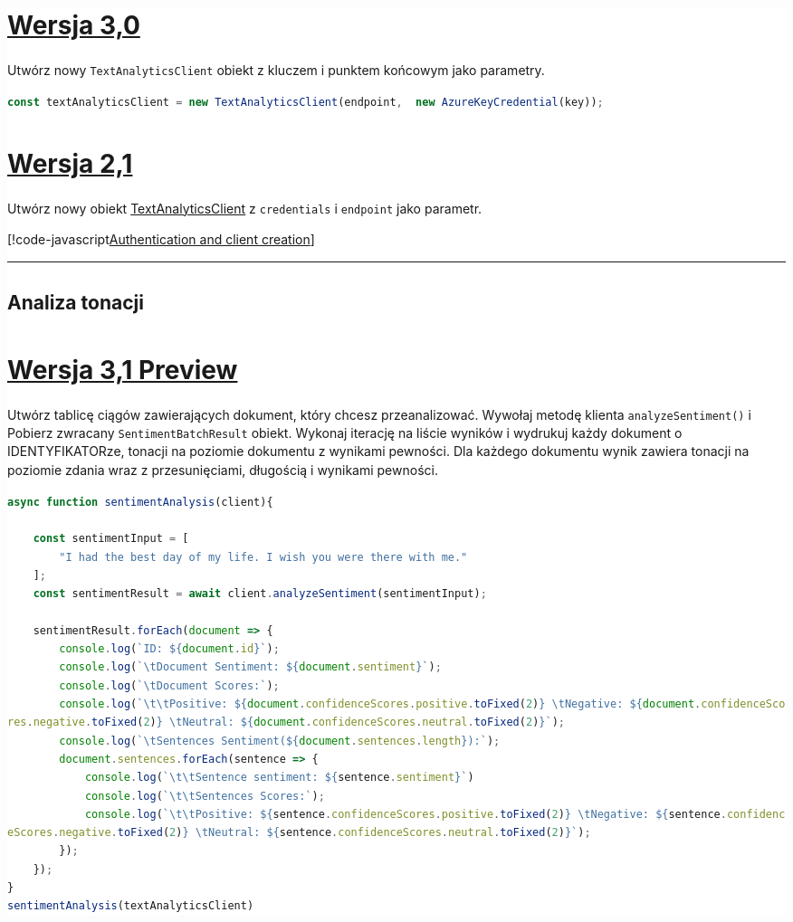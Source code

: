 # <a name="version-30"></a>[Wersja 3,0](#tab/version-3)

Utwórz nowy `TextAnalyticsClient` obiekt z kluczem i punktem końcowym jako parametry.

```javascript
const textAnalyticsClient = new TextAnalyticsClient(endpoint,  new AzureKeyCredential(key));
```

# <a name="version-21"></a>[Wersja 2,1](#tab/version-2)

Utwórz nowy obiekt [TextAnalyticsClient](/javascript/api/@azure/cognitiveservices-textanalytics/textanalyticsclient) z `credentials` i `endpoint` jako parametr.

[!code-javascript[Authentication and client creation](~/cognitive-services-node-sdk-samples/Samples/textAnalytics.js?name=authentication)]

---

## <a name="sentiment-analysis"></a>Analiza tonacji

# <a name="version-31-preview"></a>[Wersja 3,1 Preview](#tab/version-3-1)

Utwórz tablicę ciągów zawierających dokument, który chcesz przeanalizować. Wywołaj metodę klienta `analyzeSentiment()` i Pobierz zwracany `SentimentBatchResult` obiekt. Wykonaj iterację na liście wyników i wydrukuj każdy dokument o IDENTYFIKATORze, tonacji na poziomie dokumentu z wynikami pewności. Dla każdego dokumentu wynik zawiera tonacji na poziomie zdania wraz z przesunięciami, długością i wynikami pewności.

```javascript
async function sentimentAnalysis(client){

    const sentimentInput = [
        "I had the best day of my life. I wish you were there with me."
    ];
    const sentimentResult = await client.analyzeSentiment(sentimentInput);

    sentimentResult.forEach(document => {
        console.log(`ID: ${document.id}`);
        console.log(`\tDocument Sentiment: ${document.sentiment}`);
        console.log(`\tDocument Scores:`);
        console.log(`\t\tPositive: ${document.confidenceScores.positive.toFixed(2)} \tNegative: ${document.confidenceScores.negative.toFixed(2)} \tNeutral: ${document.confidenceScores.neutral.toFixed(2)}`);
        console.log(`\tSentences Sentiment(${document.sentences.length}):`);
        document.sentences.forEach(sentence => {
            console.log(`\t\tSentence sentiment: ${sentence.sentiment}`)
            console.log(`\t\tSentences Scores:`);
            console.log(`\t\tPositive: ${sentence.confidenceScores.positive.toFixed(2)} \tNegative: ${sentence.confidenceScores.negative.toFixed(2)} \tNeutral: ${sentence.confidenceScores.neutral.toFixed(2)}`);
        });
    });
}
sentimentAnalysis(textAnalyticsClient)
```
